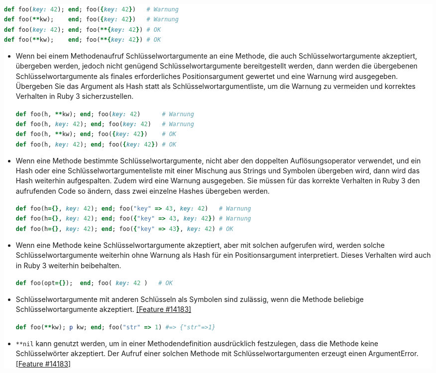  ```ruby
  def foo(key: 42); end; foo({key: 42})   # Warnung
  def foo(**kw);    end; foo({key: 42})   # Warnung
  def foo(key: 42); end; foo(**{key: 42}) # OK
  def foo(**kw);    end; foo(**{key: 42}) # OK
  ```

* Wenn bei einem Methodenaufruf Schlüsselwortargumente an eine
  Methode, die auch Schlüsselwortargumente akzeptiert, übergeben
  werden, jedoch nicht genügend Schlüsselwortargumente bereitgestellt
  werden, dann werden die übergebenen Schlüsselwortargumente als
  finales erforderliches Positionsargument gewertet und eine Warnung
  wird ausgegeben. Übergeben Sie das Argument als Hash statt als
  Schlüsselwortargumentliste, um die Warnung zu vermeiden und
  korrektes Verhalten in Ruby 3 sicherzustellen.

  ```ruby
  def foo(h, **kw); end; foo(key: 42)      # Warnung
  def foo(h, key: 42); end; foo(key: 42)   # Warnung
  def foo(h, **kw); end; foo({key: 42})    # OK
  def foo(h, key: 42); end; foo({key: 42}) # OK
  ```

* Wenn eine Methode bestimmte Schlüsselwortargumente, nicht aber den
  doppelten Auflösungsoperator verwendet, und ein Hash oder eine
  Schlüsselwortargumenteliste mit einer Mischung aus Strings und
  Symbolen übergeben wird, dann wird das Hash weiterhin aufgespalten.
  Zudem wird eine Warnung ausgegeben. Sie müssen für das korrekte
  Verhalten in Ruby 3 den aufrufenden Code so ändern, dass zwei
  einzelne Hashes übergeben werden.

  ```ruby
  def foo(h={}, key: 42); end; foo("key" => 43, key: 42)   # Warnung
  def foo(h={}, key: 42); end; foo({"key" => 43, key: 42}) # Warnung
  def foo(h={}, key: 42); end; foo({"key" => 43}, key: 42) # OK
  ```

* Wenn eine Methode keine Schlüsselwortargumente akzeptiert, aber mit
  solchen aufgerufen wird, werden solche Schlüsselwortargumente
  weiterhin ohne Warnung als Hash für ein Positionsargument
  interpretiert. Dieses Verhalten wird auch in Ruby 3 weiterhin
  beibehalten.

  ```ruby
  def foo(opt={});  end; foo( key: 42 )   # OK
  ```

* Schlüsselwortargumente mit anderen Schlüsseln als Symbolen sind
  zulässig, wenn die Methode beliebige Schlüsselwortargumente
  akzeptiert. [[Feature #14183]](https://bugs.ruby-lang.org/issues/14183)

  ```ruby
  def foo(**kw); p kw; end; foo("str" => 1) #=> {"str"=>1}
  ```

* `**nil` kann genutzt werden, um in einer
  Methodendefinition ausdrücklich festzulegen, dass die Methode keine
  Schlüsselwörter akzeptiert. Der Aufruf einer solchen Methode mit
  Schlüsselwortargumenten erzeugt einen ArgumentError. [[Feature #14183]](https://bugs.ruby-lang.org/issues/14183)
